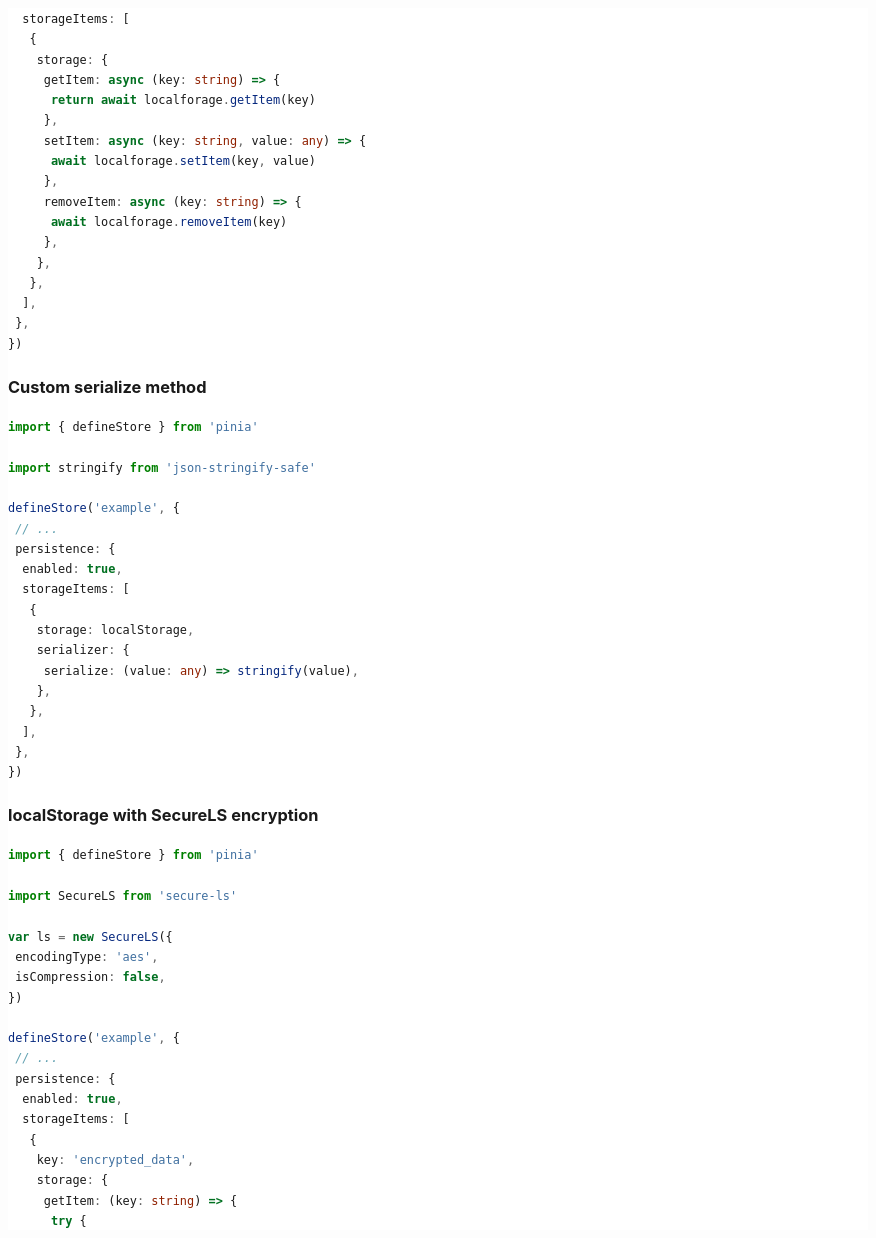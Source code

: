 ```ts
  storageItems: [
   {
    storage: {
     getItem: async (key: string) => {
      return await localforage.getItem(key)
     },
     setItem: async (key: string, value: any) => {
      await localforage.setItem(key, value)
     },
     removeItem: async (key: string) => {
      await localforage.removeItem(key)
     },
    },
   },
  ],
 },
})
```

### Custom serialize method

```ts
import { defineStore } from 'pinia'

import stringify from 'json-stringify-safe'

defineStore('example', {
 // ...
 persistence: {
  enabled: true,
  storageItems: [
   {
    storage: localStorage,
    serializer: {
     serialize: (value: any) => stringify(value),
    },
   },
  ],
 },
})
```

### localStorage with SecureLS encryption

```ts
import { defineStore } from 'pinia'

import SecureLS from 'secure-ls'

var ls = new SecureLS({
 encodingType: 'aes',
 isCompression: false,
})

defineStore('example', {
 // ...
 persistence: {
  enabled: true,
  storageItems: [
   {
    key: 'encrypted_data',
    storage: {
     getItem: (key: string) => {
      try {
```